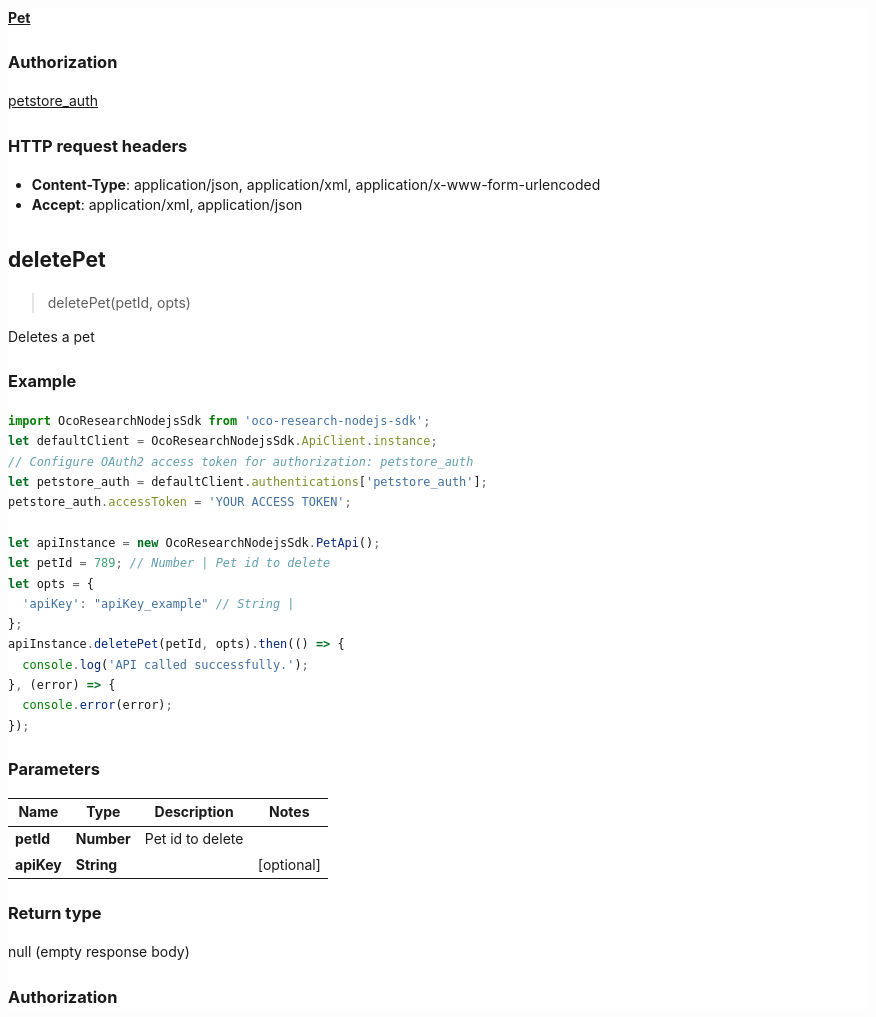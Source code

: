 [**Pet**](Pet.md)

### Authorization

[petstore_auth](../README.md#petstore_auth)

### HTTP request headers

- **Content-Type**: application/json, application/xml, application/x-www-form-urlencoded
- **Accept**: application/xml, application/json


## deletePet

> deletePet(petId, opts)

Deletes a pet

### Example

```javascript
import OcoResearchNodejsSdk from 'oco-research-nodejs-sdk';
let defaultClient = OcoResearchNodejsSdk.ApiClient.instance;
// Configure OAuth2 access token for authorization: petstore_auth
let petstore_auth = defaultClient.authentications['petstore_auth'];
petstore_auth.accessToken = 'YOUR ACCESS TOKEN';

let apiInstance = new OcoResearchNodejsSdk.PetApi();
let petId = 789; // Number | Pet id to delete
let opts = {
  'apiKey': "apiKey_example" // String | 
};
apiInstance.deletePet(petId, opts).then(() => {
  console.log('API called successfully.');
}, (error) => {
  console.error(error);
});

```

### Parameters


Name | Type | Description  | Notes
------------- | ------------- | ------------- | -------------
 **petId** | **Number**| Pet id to delete | 
 **apiKey** | **String**|  | [optional] 

### Return type

null (empty response body)

### Authorization
